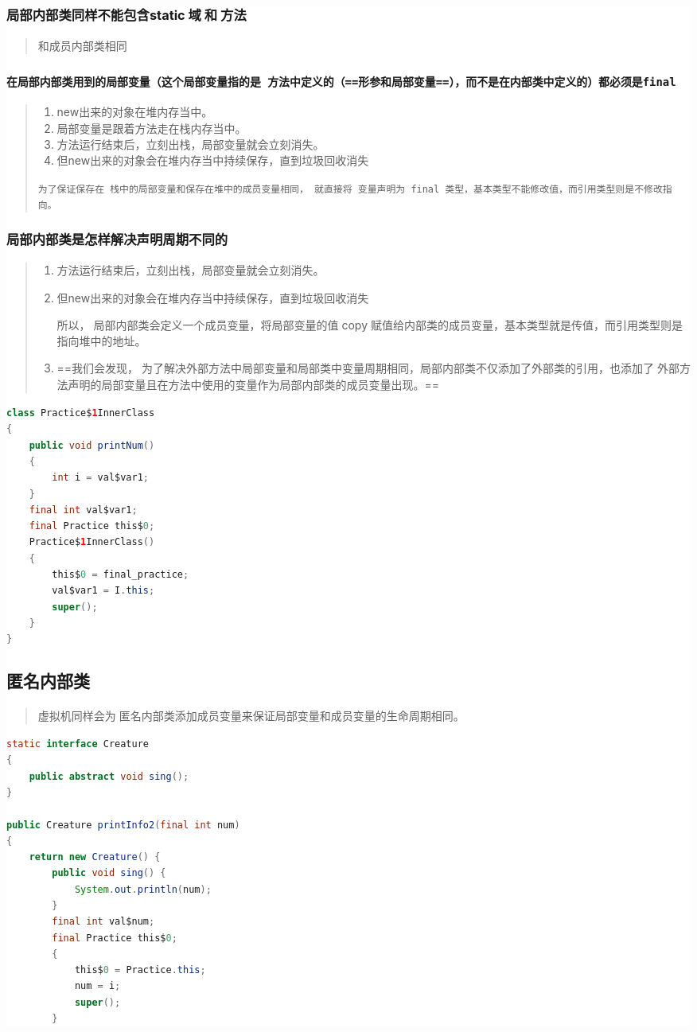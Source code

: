 ### 局部内部类同样不能包含static 域 和 方法

> 和成员内部类相同

### `在局部内部类用到的局部变量（这个局部变量指的是 方法中定义的（==形参和局部变量==），而不是在内部类中定义的）都必须是final` 

> 1. new出来的对象在堆内存当中。
> 2. 局部变量是跟着方法走在栈内存当中。
> 3. 方法运行结束后，立刻出栈，局部变量就会立刻消失。
> 4. 但new出来的对象会在堆内存当中持续保存，直到垃圾回收消失
>
> `为了保证保存在 栈中的局部变量和保存在堆中的成员变量相同， 就直接将 变量声明为 final 类型，基本类型不能修改值，而引用类型则是不修改指向。`

### 局部内部类是怎样解决声明周期不同的

> 1. 方法运行结束后，立刻出栈，局部变量就会立刻消失。
>
> 2. 但new出来的对象会在堆内存当中持续保存，直到垃圾回收消失
>
>    所以， 局部内部类会定义一个成员变量，将局部变量的值 copy 赋值给内部类的成员变量，基本类型就是传值，而引用类型则是 指向堆中的地址。
>    
> 3. ==我们会发现， 为了解决外部方法中局部变量和局部类中变量周期相同，局部内部类不仅添加了外部类的引用，也添加了 外部方法声明的局部变量且在方法中使用的变量作为局部内部类的成员变量出现。==

```java
class Practice$1InnerClass
{
    public void printNum()
    {
        int i = val$var1;
    }
    final int val$var1;
    final Practice this$0;
    Practice$1InnerClass()
    {
        this$0 = final_practice;
        val$var1 = I.this;
        super();
    }
}
```

## 匿名内部类

> 虚拟机同样会为 匿名内部类添加成员变量来保证局部变量和成员变量的生命周期相同。

```java
static interface Creature
{
    public abstract void sing();
}

public Creature printInfo2(final int num)
{
    return new Creature() {
        public void sing() {
            System.out.println(num);
        }
        final int val$num;
        final Practice this$0;
        {
            this$0 = Practice.this;
            num = i;
            super();
        }
```